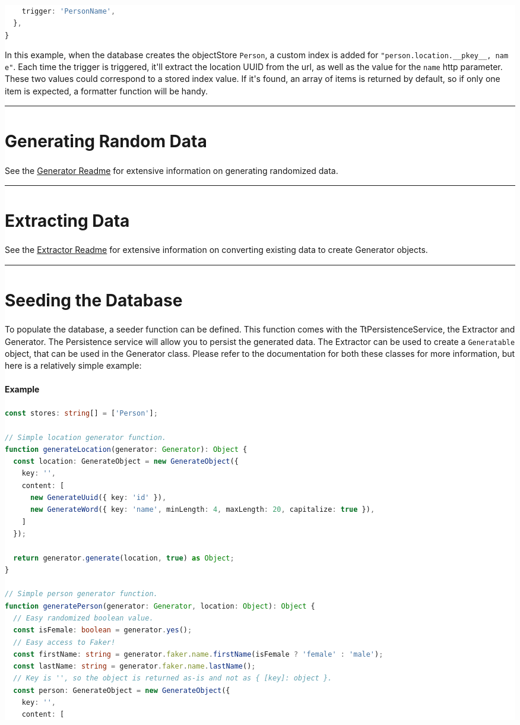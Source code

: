 ```typescript
    trigger: 'PersonName',
  },
}
```
In this example, when the database creates the objectStore `Person`, a custom
index is added for `"person.location.__pkey__, name"`. Each time the trigger is
triggered, it'll extract the location UUID from the url, as well as the value
for the `name` http parameter. These two values could correspond to a stored
index value. If it's found, an array of items is returned by default, so if only
one item is expected, a formatter function will be handy.

- - -

# Generating Random Data
See the [Generator Readme](src/lib/generator.readme.md) for extensive information on
generating randomized data.

- - -

# Extracting Data
See the [Extractor Readme](src/lib/extractor.readme.md) for extensive information on
converting existing data to create Generator objects.

- - -

# Seeding the Database
To populate the database, a seeder function can be defined. This function comes
with the TtPersistenceService, the Extractor and Generator. The Persistence
service will allow you to persist the generated data. The Extractor can be used
to create a `Generatable` object, that can be used in the Generator class.
Please refer to the documentation for both these classes for more information,
but here is a relatively simple example:

#### Example
```typescript
const stores: string[] = ['Person'];

// Simple location generator function.
function generateLocation(generator: Generator): Object {
  const location: GenerateObject = new GenerateObject({
    key: '',
    content: [
      new GenerateUuid({ key: 'id' }),
      new GenerateWord({ key: 'name', minLength: 4, maxLength: 20, capitalize: true }),
    ]
  });

  return generator.generate(location, true) as Object;
}

// Simple person generator function.
function generatePerson(generator: Generator, location: Object): Object {
  // Easy randomized boolean value.
  const isFemale: boolean = generator.yes();
  // Easy access to Faker!
  const firstName: string = generator.faker.name.firstName(isFemale ? 'female' : 'male');
  const lastName: string = generator.faker.name.lastName();
  // Key is '', so the object is returned as-is and not as { [key]: object }.
  const person: GenerateObject = new GenerateObject({
    key: '',
    content: [
```